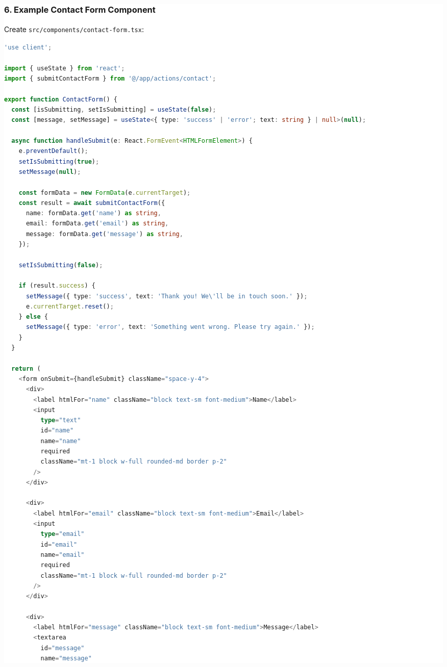 ### 6. Example Contact Form Component
Create `src/components/contact-form.tsx`:
```typescript
'use client';

import { useState } from 'react';
import { submitContactForm } from '@/app/actions/contact';

export function ContactForm() {
  const [isSubmitting, setIsSubmitting] = useState(false);
  const [message, setMessage] = useState<{ type: 'success' | 'error'; text: string } | null>(null);

  async function handleSubmit(e: React.FormEvent<HTMLFormElement>) {
    e.preventDefault();
    setIsSubmitting(true);
    setMessage(null);

    const formData = new FormData(e.currentTarget);
    const result = await submitContactForm({
      name: formData.get('name') as string,
      email: formData.get('email') as string,
      message: formData.get('message') as string,
    });

    setIsSubmitting(false);

    if (result.success) {
      setMessage({ type: 'success', text: 'Thank you! We\'ll be in touch soon.' });
      e.currentTarget.reset();
    } else {
      setMessage({ type: 'error', text: 'Something went wrong. Please try again.' });
    }
  }

  return (
    <form onSubmit={handleSubmit} className="space-y-4">
      <div>
        <label htmlFor="name" className="block text-sm font-medium">Name</label>
        <input
          type="text"
          id="name"
          name="name"
          required
          className="mt-1 block w-full rounded-md border p-2"
        />
      </div>

      <div>
        <label htmlFor="email" className="block text-sm font-medium">Email</label>
        <input
          type="email"
          id="email"
          name="email"
          required
          className="mt-1 block w-full rounded-md border p-2"
        />
      </div>

      <div>
        <label htmlFor="message" className="block text-sm font-medium">Message</label>
        <textarea
          id="message"
          name="message"
```